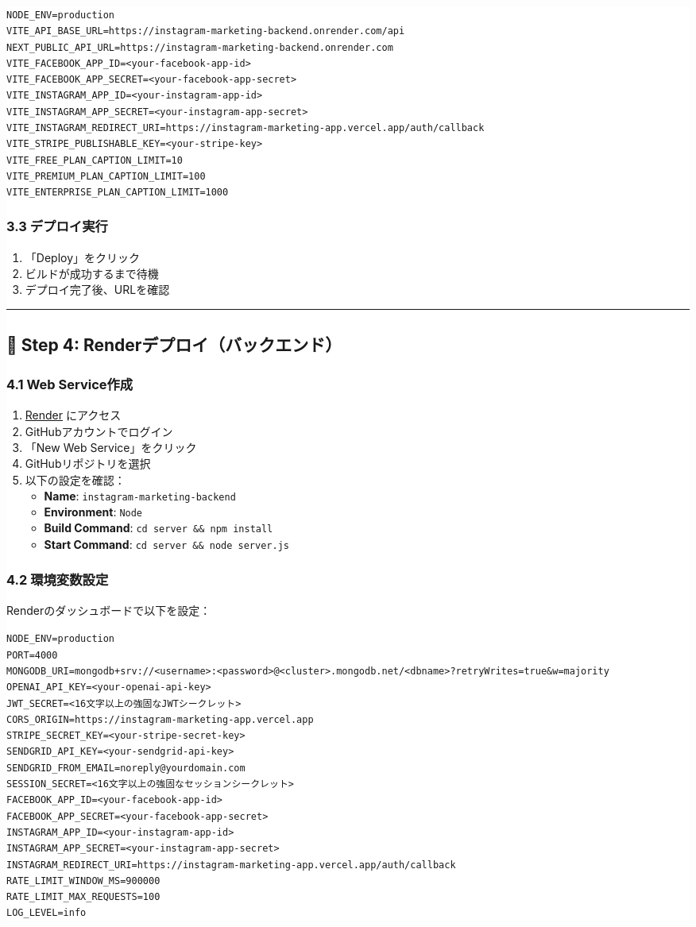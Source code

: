 ```env
NODE_ENV=production
VITE_API_BASE_URL=https://instagram-marketing-backend.onrender.com/api
NEXT_PUBLIC_API_URL=https://instagram-marketing-backend.onrender.com
VITE_FACEBOOK_APP_ID=<your-facebook-app-id>
VITE_FACEBOOK_APP_SECRET=<your-facebook-app-secret>
VITE_INSTAGRAM_APP_ID=<your-instagram-app-id>
VITE_INSTAGRAM_APP_SECRET=<your-instagram-app-secret>
VITE_INSTAGRAM_REDIRECT_URI=https://instagram-marketing-app.vercel.app/auth/callback
VITE_STRIPE_PUBLISHABLE_KEY=<your-stripe-key>
VITE_FREE_PLAN_CAPTION_LIMIT=10
VITE_PREMIUM_PLAN_CAPTION_LIMIT=100
VITE_ENTERPRISE_PLAN_CAPTION_LIMIT=1000
```

### 3.3 デプロイ実行
1. 「Deploy」をクリック
2. ビルドが成功するまで待機
3. デプロイ完了後、URLを確認

---

## 🔹 Step 4: Renderデプロイ（バックエンド）

### 4.1 Web Service作成
1. [Render](https://render.com) にアクセス
2. GitHubアカウントでログイン
3. 「New Web Service」をクリック
4. GitHubリポジトリを選択
5. 以下の設定を確認：
   - **Name**: `instagram-marketing-backend`
   - **Environment**: `Node`
   - **Build Command**: `cd server && npm install`
   - **Start Command**: `cd server && node server.js`

### 4.2 環境変数設定
Renderのダッシュボードで以下を設定：

```env
NODE_ENV=production
PORT=4000
MONGODB_URI=mongodb+srv://<username>:<password>@<cluster>.mongodb.net/<dbname>?retryWrites=true&w=majority
OPENAI_API_KEY=<your-openai-api-key>
JWT_SECRET=<16文字以上の強固なJWTシークレット>
CORS_ORIGIN=https://instagram-marketing-app.vercel.app
STRIPE_SECRET_KEY=<your-stripe-secret-key>
SENDGRID_API_KEY=<your-sendgrid-api-key>
SENDGRID_FROM_EMAIL=noreply@yourdomain.com
SESSION_SECRET=<16文字以上の強固なセッションシークレット>
FACEBOOK_APP_ID=<your-facebook-app-id>
FACEBOOK_APP_SECRET=<your-facebook-app-secret>
INSTAGRAM_APP_ID=<your-instagram-app-id>
INSTAGRAM_APP_SECRET=<your-instagram-app-secret>
INSTAGRAM_REDIRECT_URI=https://instagram-marketing-app.vercel.app/auth/callback
RATE_LIMIT_WINDOW_MS=900000
RATE_LIMIT_MAX_REQUESTS=100
LOG_LEVEL=info
```
